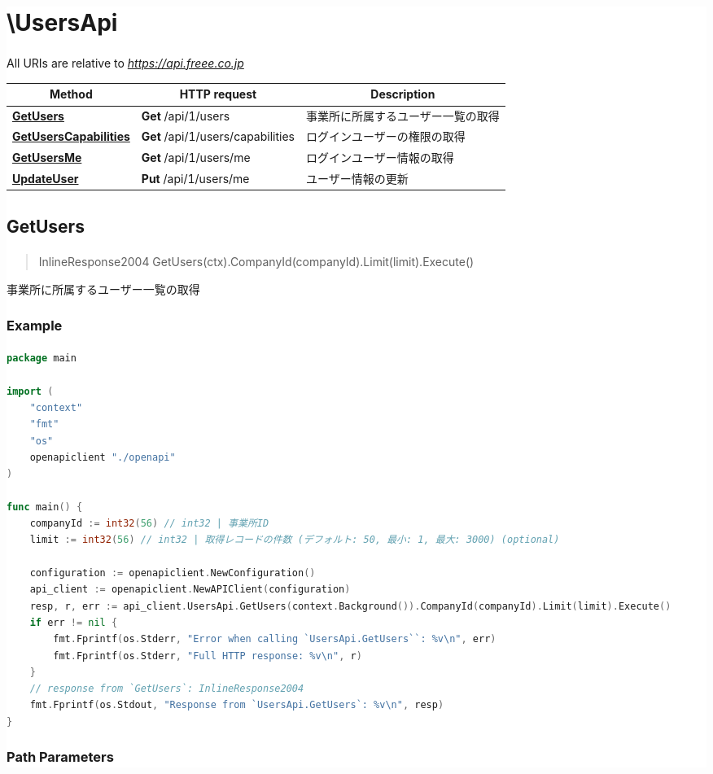 # \UsersApi

All URIs are relative to *https://api.freee.co.jp*

Method | HTTP request | Description
------------- | ------------- | -------------
[**GetUsers**](UsersApi.md#GetUsers) | **Get** /api/1/users | 事業所に所属するユーザー一覧の取得
[**GetUsersCapabilities**](UsersApi.md#GetUsersCapabilities) | **Get** /api/1/users/capabilities | ログインユーザーの権限の取得
[**GetUsersMe**](UsersApi.md#GetUsersMe) | **Get** /api/1/users/me | ログインユーザー情報の取得
[**UpdateUser**](UsersApi.md#UpdateUser) | **Put** /api/1/users/me | ユーザー情報の更新



## GetUsers

> InlineResponse2004 GetUsers(ctx).CompanyId(companyId).Limit(limit).Execute()

事業所に所属するユーザー一覧の取得



### Example

```go
package main

import (
    "context"
    "fmt"
    "os"
    openapiclient "./openapi"
)

func main() {
    companyId := int32(56) // int32 | 事業所ID
    limit := int32(56) // int32 | 取得レコードの件数 (デフォルト: 50, 最小: 1, 最大: 3000) (optional)

    configuration := openapiclient.NewConfiguration()
    api_client := openapiclient.NewAPIClient(configuration)
    resp, r, err := api_client.UsersApi.GetUsers(context.Background()).CompanyId(companyId).Limit(limit).Execute()
    if err != nil {
        fmt.Fprintf(os.Stderr, "Error when calling `UsersApi.GetUsers``: %v\n", err)
        fmt.Fprintf(os.Stderr, "Full HTTP response: %v\n", r)
    }
    // response from `GetUsers`: InlineResponse2004
    fmt.Fprintf(os.Stdout, "Response from `UsersApi.GetUsers`: %v\n", resp)
}
```

### Path Parameters
